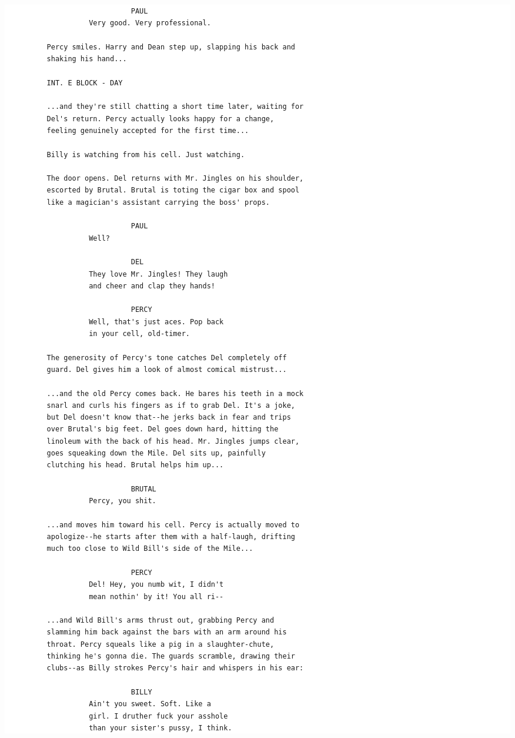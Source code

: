                                   PAUL
                        Very good. Very professional.

              Percy smiles. Harry and Dean step up, slapping his back and
              shaking his hand...

              INT. E BLOCK - DAY

              ...and they're still chatting a short time later, waiting for
              Del's return. Percy actually looks happy for a change,
              feeling genuinely accepted for the first time...

              Billy is watching from his cell. Just watching.

              The door opens. Del returns with Mr. Jingles on his shoulder,
              escorted by Brutal. Brutal is toting the cigar box and spool
              like a magician's assistant carrying the boss' props.

                                  PAUL
                        Well?

                                  DEL
                        They love Mr. Jingles! They laugh
                        and cheer and clap they hands!

                                  PERCY
                        Well, that's just aces. Pop back
                        in your cell, old-timer.

              The generosity of Percy's tone catches Del completely off
              guard. Del gives him a look of almost comical mistrust...

              ...and the old Percy comes back. He bares his teeth in a mock
              snarl and curls his fingers as if to grab Del. It's a joke,
              but Del doesn't know that--he jerks back in fear and trips
              over Brutal's big feet. Del goes down hard, hitting the
              linoleum with the back of his head. Mr. Jingles jumps clear,
              goes squeaking down the Mile. Del sits up, painfully
              clutching his head. Brutal helps him up...

                                  BRUTAL
                        Percy, you shit.

              ...and moves him toward his cell. Percy is actually moved to
              apologize--he starts after them with a half-laugh, drifting
              much too close to Wild Bill's side of the Mile...

                                  PERCY
                        Del! Hey, you numb wit, I didn't
                        mean nothin' by it! You all ri--

              ...and Wild Bill's arms thrust out, grabbing Percy and
              slamming him back against the bars with an arm around his
              throat. Percy squeals like a pig in a slaughter-chute,
              thinking he's gonna die. The guards scramble, drawing their
              clubs--as Billy strokes Percy's hair and whispers in his ear:

                                  BILLY
                        Ain't you sweet. Soft. Like a
                        girl. I druther fuck your asshole
                        than your sister's pussy, I think.
